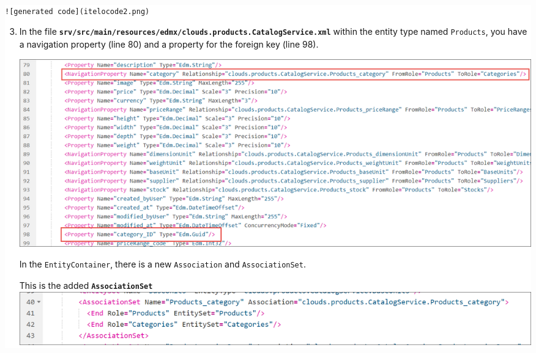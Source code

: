     ![generated code](itelocode2.png)

3. In the file **`srv/src/main/resources/edmx/clouds.products.CatalogService.xml`** within the entity type named `Products`, you have a navigation property (line 80) and a property for the  foreign key (line 98).

    ![generated code](itelocode3.png)

    In the `EntityContainer`, there is a new `Association` and `AssociationSet`.

    This is the added **`AssociationSet`**
    ![generated code](itelocode4.png)
